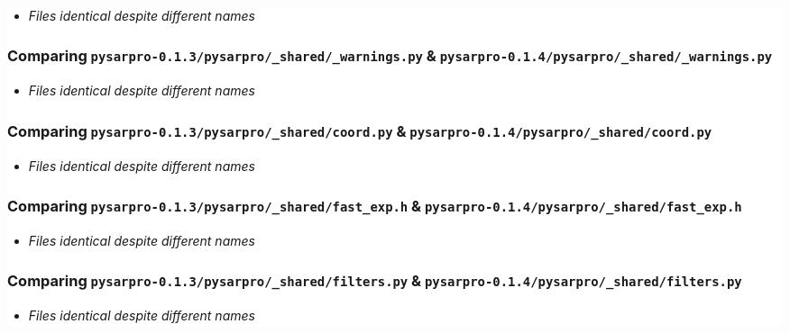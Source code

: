  * *Files identical despite different names*

### Comparing `pysarpro-0.1.3/pysarpro/_shared/_warnings.py` & `pysarpro-0.1.4/pysarpro/_shared/_warnings.py`

 * *Files identical despite different names*

### Comparing `pysarpro-0.1.3/pysarpro/_shared/coord.py` & `pysarpro-0.1.4/pysarpro/_shared/coord.py`

 * *Files identical despite different names*

### Comparing `pysarpro-0.1.3/pysarpro/_shared/fast_exp.h` & `pysarpro-0.1.4/pysarpro/_shared/fast_exp.h`

 * *Files identical despite different names*

### Comparing `pysarpro-0.1.3/pysarpro/_shared/filters.py` & `pysarpro-0.1.4/pysarpro/_shared/filters.py`

 * *Files identical despite different names*

